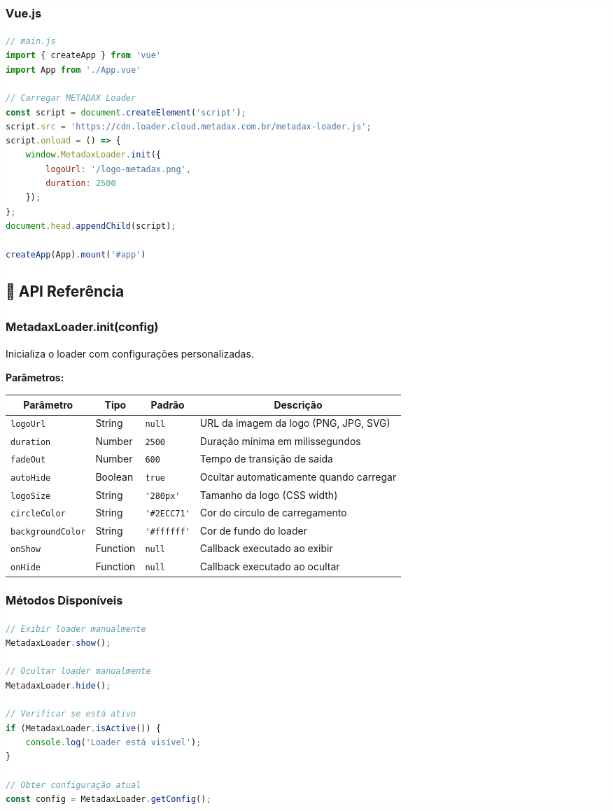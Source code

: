 ### Vue.js

```javascript
// main.js
import { createApp } from 'vue'
import App from './App.vue'

// Carregar METADAX Loader
const script = document.createElement('script');
script.src = 'https://cdn.loader.cloud.metadax.com.br/metadax-loader.js';
script.onload = () => {
    window.MetadaxLoader.init({
        logoUrl: '/logo-metadax.png',
        duration: 2500
    });
};
document.head.appendChild(script);

createApp(App).mount('#app')
```

## 🔧 API Referência

### MetadaxLoader.init(config)

Inicializa o loader com configurações personalizadas.

**Parâmetros:**

| Parâmetro | Tipo | Padrão | Descrição |
|-----------|------|--------|-----------|
| `logoUrl` | String | `null` | URL da imagem da logo (PNG, JPG, SVG) |
| `duration` | Number | `2500` | Duração mínima em milissegundos |
| `fadeOut` | Number | `600` | Tempo de transição de saída |
| `autoHide` | Boolean | `true` | Ocultar automaticamente quando carregar |
| `logoSize` | String | `'280px'` | Tamanho da logo (CSS width) |
| `circleColor` | String | `'#2ECC71'` | Cor do círculo de carregamento |
| `backgroundColor` | String | `'#ffffff'` | Cor de fundo do loader |
| `onShow` | Function | `null` | Callback executado ao exibir |
| `onHide` | Function | `null` | Callback executado ao ocultar |

### Métodos Disponíveis

```javascript
// Exibir loader manualmente
MetadaxLoader.show();

// Ocultar loader manualmente  
MetadaxLoader.hide();

// Verificar se está ativo
if (MetadaxLoader.isActive()) {
    console.log('Loader está visível');
}

// Obter configuração atual
const config = MetadaxLoader.getConfig();

```